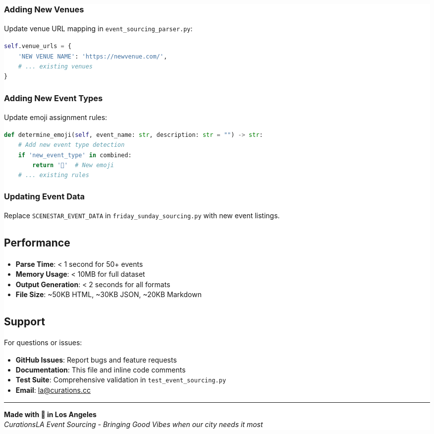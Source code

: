 ### Adding New Venues
Update venue URL mapping in `event_sourcing_parser.py`:

```python
self.venue_urls = {
    'NEW VENUE NAME': 'https://newvenue.com/',
    # ... existing venues
}
```

### Adding New Event Types
Update emoji assignment rules:

```python
def determine_emoji(self, event_name: str, description: str = "") -> str:
    # Add new event type detection
    if 'new_event_type' in combined:
        return '🎯'  # New emoji
    # ... existing rules
```

### Updating Event Data
Replace `SCENESTAR_EVENT_DATA` in `friday_sunday_sourcing.py` with new event listings.

## Performance

- **Parse Time**: < 1 second for 50+ events
- **Memory Usage**: < 10MB for full dataset
- **Output Generation**: < 2 seconds for all formats
- **File Size**: ~50KB HTML, ~30KB JSON, ~20KB Markdown

## Support

For questions or issues:
- **GitHub Issues**: Report bugs and feature requests
- **Documentation**: This file and inline code comments
- **Test Suite**: Comprehensive validation in `test_event_sourcing.py`
- **Email**: la@curations.cc

---

**Made with 💜 in Los Angeles**  
*CurationsLA Event Sourcing - Bringing Good Vibes when our city needs it most*